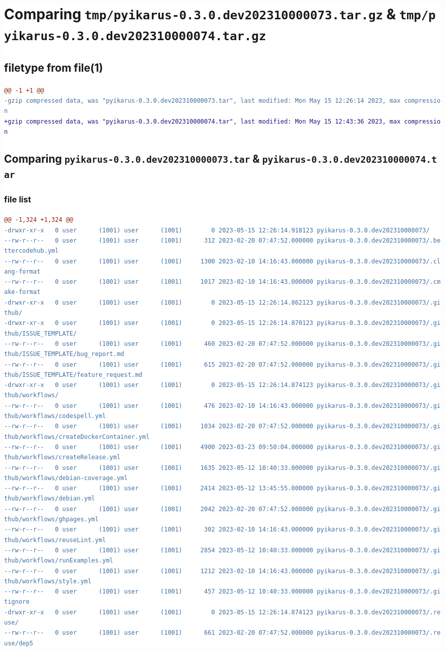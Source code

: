 # Comparing `tmp/pyikarus-0.3.0.dev202310000073.tar.gz` & `tmp/pyikarus-0.3.0.dev202310000074.tar.gz`

## filetype from file(1)

```diff
@@ -1 +1 @@
-gzip compressed data, was "pyikarus-0.3.0.dev202310000073.tar", last modified: Mon May 15 12:26:14 2023, max compression
+gzip compressed data, was "pyikarus-0.3.0.dev202310000074.tar", last modified: Mon May 15 12:43:36 2023, max compression
```

## Comparing `pyikarus-0.3.0.dev202310000073.tar` & `pyikarus-0.3.0.dev202310000074.tar`

### file list

```diff
@@ -1,324 +1,324 @@
-drwxr-xr-x   0 user      (1001) user      (1001)        0 2023-05-15 12:26:14.918123 pyikarus-0.3.0.dev202310000073/
--rw-r--r--   0 user      (1001) user      (1001)      312 2023-02-20 07:47:52.000000 pyikarus-0.3.0.dev202310000073/.bettercodehub.yml
--rw-r--r--   0 user      (1001) user      (1001)     1300 2023-02-10 14:16:43.000000 pyikarus-0.3.0.dev202310000073/.clang-format
--rw-r--r--   0 user      (1001) user      (1001)     1017 2023-02-10 14:16:43.000000 pyikarus-0.3.0.dev202310000073/.cmake-format
-drwxr-xr-x   0 user      (1001) user      (1001)        0 2023-05-15 12:26:14.862123 pyikarus-0.3.0.dev202310000073/.github/
-drwxr-xr-x   0 user      (1001) user      (1001)        0 2023-05-15 12:26:14.870123 pyikarus-0.3.0.dev202310000073/.github/ISSUE_TEMPLATE/
--rw-r--r--   0 user      (1001) user      (1001)      460 2023-02-20 07:47:52.000000 pyikarus-0.3.0.dev202310000073/.github/ISSUE_TEMPLATE/bug_report.md
--rw-r--r--   0 user      (1001) user      (1001)      615 2023-02-20 07:47:52.000000 pyikarus-0.3.0.dev202310000073/.github/ISSUE_TEMPLATE/feature_request.md
-drwxr-xr-x   0 user      (1001) user      (1001)        0 2023-05-15 12:26:14.874123 pyikarus-0.3.0.dev202310000073/.github/workflows/
--rw-r--r--   0 user      (1001) user      (1001)      476 2023-02-10 14:16:43.000000 pyikarus-0.3.0.dev202310000073/.github/workflows/codespell.yml
--rw-r--r--   0 user      (1001) user      (1001)     1034 2023-02-20 07:47:52.000000 pyikarus-0.3.0.dev202310000073/.github/workflows/createDockerContainer.yml
--rw-r--r--   0 user      (1001) user      (1001)     4900 2023-03-23 09:50:04.000000 pyikarus-0.3.0.dev202310000073/.github/workflows/createRelease.yml
--rw-r--r--   0 user      (1001) user      (1001)     1635 2023-05-12 10:40:33.000000 pyikarus-0.3.0.dev202310000073/.github/workflows/debian-coverage.yml
--rw-r--r--   0 user      (1001) user      (1001)     2414 2023-05-12 13:45:55.000000 pyikarus-0.3.0.dev202310000073/.github/workflows/debian.yml
--rw-r--r--   0 user      (1001) user      (1001)     2042 2023-02-20 07:47:52.000000 pyikarus-0.3.0.dev202310000073/.github/workflows/ghpages.yml
--rw-r--r--   0 user      (1001) user      (1001)      302 2023-02-10 14:16:43.000000 pyikarus-0.3.0.dev202310000073/.github/workflows/reuseLint.yml
--rw-r--r--   0 user      (1001) user      (1001)     2854 2023-05-12 10:40:33.000000 pyikarus-0.3.0.dev202310000073/.github/workflows/runExamples.yml
--rw-r--r--   0 user      (1001) user      (1001)     1212 2023-02-10 14:16:43.000000 pyikarus-0.3.0.dev202310000073/.github/workflows/style.yml
--rw-r--r--   0 user      (1001) user      (1001)      457 2023-05-12 10:40:33.000000 pyikarus-0.3.0.dev202310000073/.gitignore
-drwxr-xr-x   0 user      (1001) user      (1001)        0 2023-05-15 12:26:14.874123 pyikarus-0.3.0.dev202310000073/.reuse/
--rw-r--r--   0 user      (1001) user      (1001)      661 2023-02-20 07:47:52.000000 pyikarus-0.3.0.dev202310000073/.reuse/dep5
```